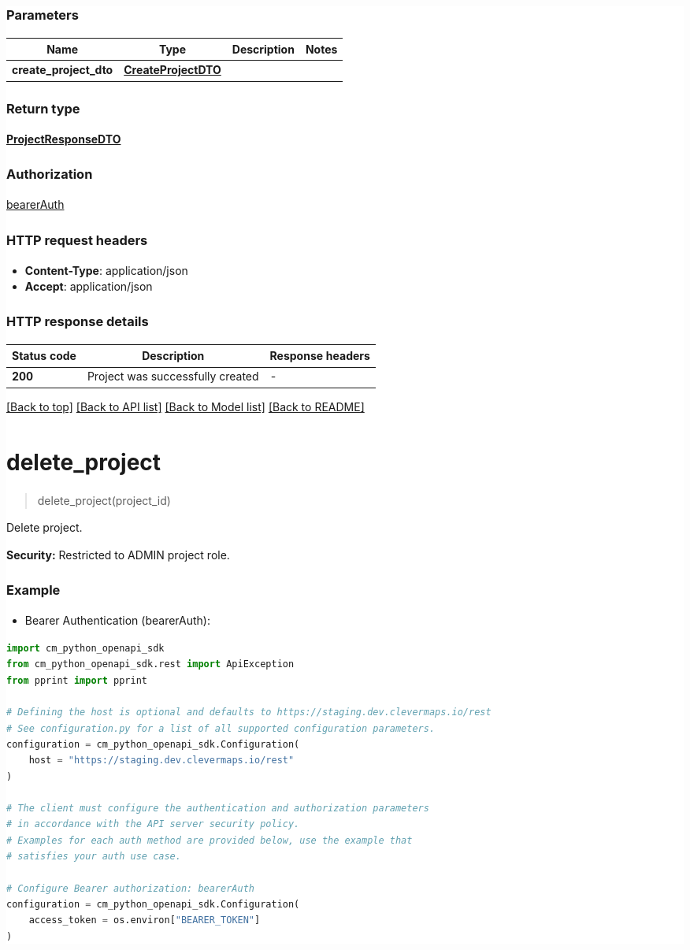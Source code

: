 ```python
```



### Parameters


Name | Type | Description  | Notes
------------- | ------------- | ------------- | -------------
 **create_project_dto** | [**CreateProjectDTO**](CreateProjectDTO.md)|  | 

### Return type

[**ProjectResponseDTO**](ProjectResponseDTO.md)

### Authorization

[bearerAuth](../README.md#bearerAuth)

### HTTP request headers

 - **Content-Type**: application/json
 - **Accept**: application/json

### HTTP response details

| Status code | Description | Response headers |
|-------------|-------------|------------------|
**200** | Project was successfully created |  -  |

[[Back to top]](#) [[Back to API list]](../README.md#documentation-for-api-endpoints) [[Back to Model list]](../README.md#documentation-for-models) [[Back to README]](../README.md)

# **delete_project**
> delete_project(project_id)

Delete project.

**Security:**
Restricted to ADMIN project role.


### Example

* Bearer Authentication (bearerAuth):

```python
import cm_python_openapi_sdk
from cm_python_openapi_sdk.rest import ApiException
from pprint import pprint

# Defining the host is optional and defaults to https://staging.dev.clevermaps.io/rest
# See configuration.py for a list of all supported configuration parameters.
configuration = cm_python_openapi_sdk.Configuration(
    host = "https://staging.dev.clevermaps.io/rest"
)

# The client must configure the authentication and authorization parameters
# in accordance with the API server security policy.
# Examples for each auth method are provided below, use the example that
# satisfies your auth use case.

# Configure Bearer authorization: bearerAuth
configuration = cm_python_openapi_sdk.Configuration(
    access_token = os.environ["BEARER_TOKEN"]
)

```